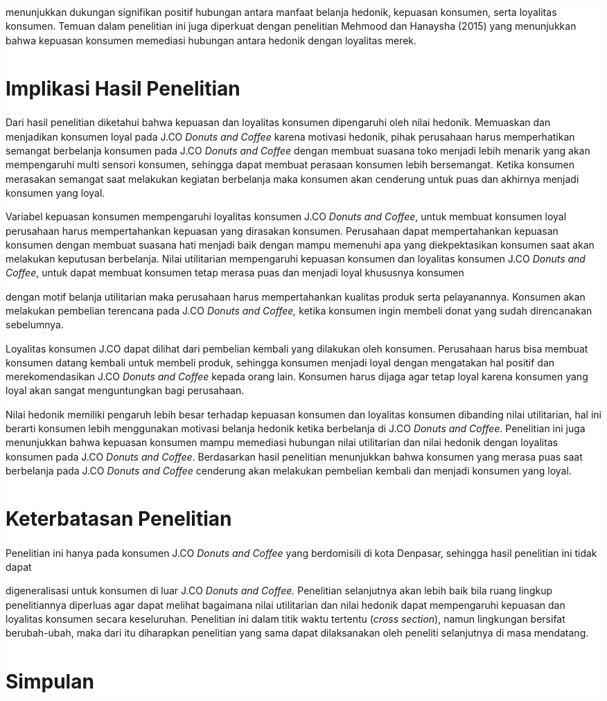 <p><span class="font2">menunjukkan dukungan signifikan positif hubungan antara manfaat belanja hedonik, kepuasan konsumen, serta loyalitas konsumen. Temuan dalam penelitian ini juga diperkuat dengan penelitian Mehmood dan Hanaysha (2015) yang menunjukkan bahwa kepuasan konsumen memediasi hubungan antara hedonik dengan loyalitas merek.</span></p>
<h1><a name="bookmark17"></a><span class="font2" style="font-weight:bold;"><a name="bookmark18"></a>Implikasi Hasil Penelitian</span></h1>
<p><span class="font2">Dari hasil penelitian diketahui bahwa kepuasan dan loyalitas konsumen dipengaruhi oleh nilai hedonik. Memuaskan dan menjadikan konsumen loyal pada J.CO </span><span class="font2" style="font-style:italic;">Donuts and Coffee</span><span class="font2"> karena motivasi hedonik, pihak perusahaan harus memperhatikan semangat berbelanja konsumen pada J.CO </span><span class="font2" style="font-style:italic;">Donuts and Coffee </span><span class="font2">dengan membuat suasana toko menjadi lebih menarik yang akan mempengaruhi multi sensori konsumen, sehingga dapat membuat perasaan konsumen lebih bersemangat. Ketika konsumen merasakan semangat saat melakukan kegiatan berbelanja maka konsumen akan cenderung untuk puas dan akhirnya menjadi konsumen yang loyal.</span></p>
<p><span class="font2">Variabel kepuasan konsumen mempengaruhi loyalitas konsumen J.CO </span><span class="font2" style="font-style:italic;">Donuts and Coffee</span><span class="font2">, untuk membuat konsumen loyal perusahaan harus mempertahankan kepuasan yang dirasakan konsumen. Perusahaan dapat mempertahankan kepuasan konsumen dengan membuat suasana hati menjadi baik dengan mampu memenuhi apa yang diekpektasikan konsumen saat akan melakukan keputusan berbelanja. Nilai utilitarian mempengaruhi kepuasan konsumen dan loyalitas konsumen J.CO </span><span class="font2" style="font-style:italic;">Donuts and Coffee</span><span class="font2">, untuk dapat membuat konsumen tetap merasa puas dan menjadi loyal khususnya konsumen</span></p>
<p><span class="font2">dengan motif belanja utilitarian maka perusahaan harus mempertahankan kualitas produk serta pelayanannya. Konsumen akan melakukan pembelian terencana pada J.CO </span><span class="font2" style="font-style:italic;">Donuts and Coffee,</span><span class="font2"> ketika konsumen ingin membeli donat yang sudah direncanakan sebelumnya.</span></p>
<p><span class="font2">Loyalitas konsumen J.CO dapat dilihat dari pembelian kembali yang dilakukan oleh konsumen. Perusahaan harus bisa membuat konsumen datang kembali untuk membeli produk, sehingga konsumen menjadi loyal dengan mengatakan hal positif dan merekomendasikan J.CO </span><span class="font2" style="font-style:italic;">Donuts and Coffee</span><span class="font2"> kepada orang lain. Konsumen harus dijaga agar tetap loyal karena konsumen yang loyal akan sangat menguntungkan bagi perusahaan.</span></p>
<p><span class="font2">Nilai hedonik memiliki pengaruh lebih besar terhadap kepuasan konsumen dan loyalitas konsumen dibanding nilai utilitarian, hal ini berarti konsumen lebih menggunakan motivasi belanja hedonik ketika berbelanja di J.CO </span><span class="font2" style="font-style:italic;">Donuts and Coffee</span><span class="font2">. Penelitian ini juga menunjukkan bahwa kepuasan konsumen mampu memediasi hubungan nilai utilitarian dan nilai hedonik dengan loyalitas konsumen pada J.CO </span><span class="font2" style="font-style:italic;">Donuts and Coffee</span><span class="font2">. Berdasarkan hasil penelitian menunjukkan bahwa konsumen yang merasa puas saat berbelanja pada J.CO </span><span class="font2" style="font-style:italic;">Donuts and Coffee</span><span class="font2"> cenderung akan melakukan pembelian kembali dan menjadi konsumen yang loyal.</span></p>
<h1><a name="bookmark19"></a><span class="font2" style="font-weight:bold;"><a name="bookmark20"></a>Keterbatasan Penelitian</span></h1>
<p><span class="font2">Penelitian ini hanya pada konsumen J.CO </span><span class="font2" style="font-style:italic;">Donuts and Coffee</span><span class="font2"> yang berdomisili di kota Denpasar, sehingga hasil penelitian ini tidak dapat</span></p>
<p><span class="font2">digeneralisasi untuk konsumen di luar J.CO </span><span class="font2" style="font-style:italic;">Donuts and Coffee.</span><span class="font2"> Penelitian selanjutnya akan lebih baik bila ruang lingkup penelitiannya diperluas agar dapat melihat bagaimana nilai utilitarian dan nilai hedonik dapat mempengaruhi kepuasan dan loyalitas konsumen secara keseluruhan. Penelitian ini dalam titik waktu tertentu (</span><span class="font2" style="font-style:italic;">cross section</span><span class="font2">), namun lingkungan bersifat berubah-ubah, maka dari itu diharapkan penelitian yang sama dapat dilaksanakan oleh peneliti selanjutnya di masa mendatang.</span></p>
<h1><a name="bookmark21"></a><span class="font2" style="font-weight:bold;"><a name="bookmark22"></a>Simpulan</span></h1>
